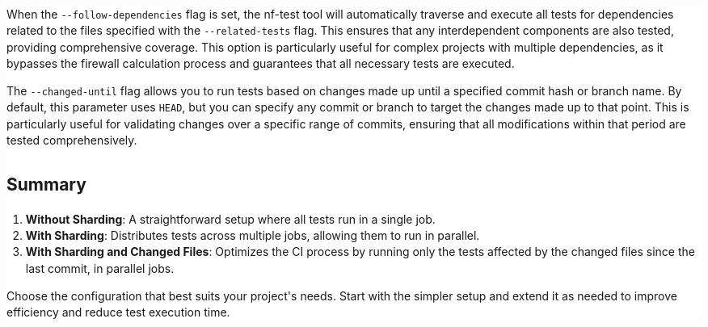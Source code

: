 When the `--follow-dependencies` flag is set, the nf-test tool will automatically traverse and execute all tests for dependencies related to the files specified with the `--related-tests` flag. This ensures that any interdependent components are also tested, providing comprehensive coverage. This option is particularly useful for complex projects with multiple dependencies, as it bypasses the firewall calculation process and guarantees that all necessary tests are executed.

The `--changed-until` flag allows you to run tests based on changes made up until a specified commit hash or branch name. By default, this parameter uses `HEAD`, but you can specify any commit or branch to target the changes made up to that point. This is particularly useful for validating changes over a specific range of commits, ensuring that all modifications within that period are tested comprehensively.

## Summary

1. **Without Sharding**: A straightforward setup where all tests run in a single job.
2. **With Sharding**: Distributes tests across multiple jobs, allowing them to run in parallel.
3. **With Sharding and Changed Files**: Optimizes the CI process by running only the tests affected by the changed files since the last commit, in parallel jobs.

Choose the configuration that best suits your project's needs. Start with the simpler setup and extend it as needed to improve efficiency and reduce test execution time.
